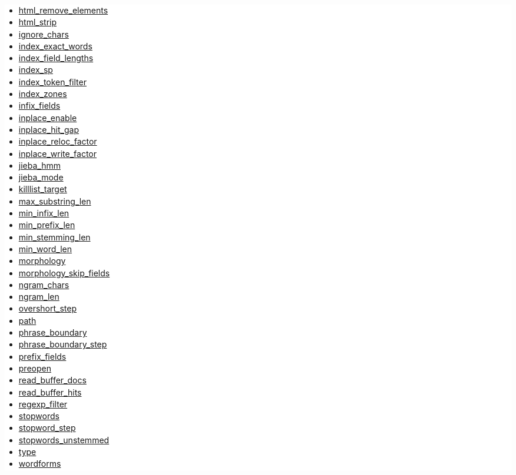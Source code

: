 * [html_remove_elements](Creating_a_table/NLP_and_tokenization/Advanced_HTML_tokenization.md#html_remove_elements)
* [html_strip](Creating_a_table/NLP_and_tokenization/Advanced_HTML_tokenization.md#html_strip)
* [ignore_chars](Creating_a_table/NLP_and_tokenization/Low-level_tokenization.md#ignore_chars)
* [index_exact_words](Creating_a_table/NLP_and_tokenization/Morphology.md#index_exact_words)
* [index_field_lengths](Creating_a_table/NLP_and_tokenization/Low-level_tokenization.md#index_field_lengths)
* [index_sp](Creating_a_table/NLP_and_tokenization/Advanced_HTML_tokenization.md#index_sp)
* [index_token_filter](Creating_a_table/NLP_and_tokenization/Low-level_tokenization.md#index_token_filter)
* [index_zones](Creating_a_table/NLP_and_tokenization/Advanced_HTML_tokenization.md#index_zones)
* [infix_fields](Creating_a_table/NLP_and_tokenization/Wildcard_searching_settings.md#infix_fields)
* [inplace_enable](Creating_a_table/Local_tables/Plain_and_real-time_table_settings.md#General-syntax-of-CREATE-TABLE)
* [inplace_hit_gap](Creating_a_table/Local_tables/Plain_and_real-time_table_settings.md#General-syntax-of-CREATE-TABLE)
* [inplace_reloc_factor](Creating_a_table/Local_tables/Plain_and_real-time_table_settings.md#General-syntax-of-CREATE-TABLE)
* [inplace_write_factor](Creating_a_table/Local_tables/Plain_and_real-time_table_settings.md#General-syntax-of-CREATE-TABLE)
* [jieba_hmm](Creating_a_table/NLP_and_tokenization/Morphology.md#jieba_hmm)
* [jieba_mode](Creating_a_table/NLP_and_tokenization/Morphology.md#jieba_mode)
* [killlist_target](Creating_a_table/Local_tables/Plain_and_real-time_table_settings.md#General-syntax-of-CREATE-TABLE)
* [max_substring_len](Creating_a_table/NLP_and_tokenization/Wildcard_searching_settings.md#max_substring_len)
* [min_infix_len](Creating_a_table/NLP_and_tokenization/Wildcard_searching_settings.md#min_infix_len)
* [min_prefix_len](Creating_a_table/NLP_and_tokenization/Wildcard_searching_settings.md#min_prefix_len)
* [min_stemming_len](Creating_a_table/NLP_and_tokenization/Morphology.md#min_stemming_len)
* [min_word_len](Creating_a_table/NLP_and_tokenization/Low-level_tokenization.md#min_word_len)
* [morphology](Searching/Options.md#morphology)
* [morphology_skip_fields](Creating_a_table/NLP_and_tokenization/Morphology.md#morphology_skip_fields)
* [ngram_chars](Creating_a_table/NLP_and_tokenization/Low-level_tokenization.md#ngram_chars)
* [ngram_len](Creating_a_table/NLP_and_tokenization/Low-level_tokenization.md#ngram_len)
* [overshort_step](Creating_a_table/NLP_and_tokenization/Low-level_tokenization.md#overshort_step)
* [path](Creating_a_table/Local_tables/Plain_and_real-time_table_settings.md#General-syntax-of-CREATE-TABLE)
* [phrase_boundary](Creating_a_table/NLP_and_tokenization/Low-level_tokenization.md#phrase_boundary)
* [phrase_boundary_step](Creating_a_table/NLP_and_tokenization/Low-level_tokenization.md#phrase_boundary_step)
* [prefix_fields](Creating_a_table/NLP_and_tokenization/Wildcard_searching_settings.md#prefix_fields)
* [preopen](Creating_a_table/Local_tables/Plain_and_real-time_table_settings.md#General-syntax-of-CREATE-TABLE)
* [read_buffer_docs](Creating_a_table/Local_tables/Plain_and_real-time_table_settings.md#General-syntax-of-CREATE-TABLE)
* [read_buffer_hits](Creating_a_table/Local_tables/Plain_and_real-time_table_settings.md#General-syntax-of-CREATE-TABLE)
* [regexp_filter](Creating_a_table/NLP_and_tokenization/Low-level_tokenization.md#regexp_filter)
* [stopwords](Creating_a_table/NLP_and_tokenization/Ignoring_stop-words.md#stopwords)
* [stopword_step](Creating_a_table/NLP_and_tokenization/Ignoring_stop-words.md#stopword_step)
* [stopwords_unstemmed](Creating_a_table/NLP_and_tokenization/Ignoring_stop-words.md#stopwords_unstemmed)
* [type](Creating_a_table/Local_tables/Plain_and_real-time_table_settings.md#General-syntax-of-CREATE-TABLE)
* [wordforms](Creating_a_table/NLP_and_tokenization/Wordforms.md#wordforms)
